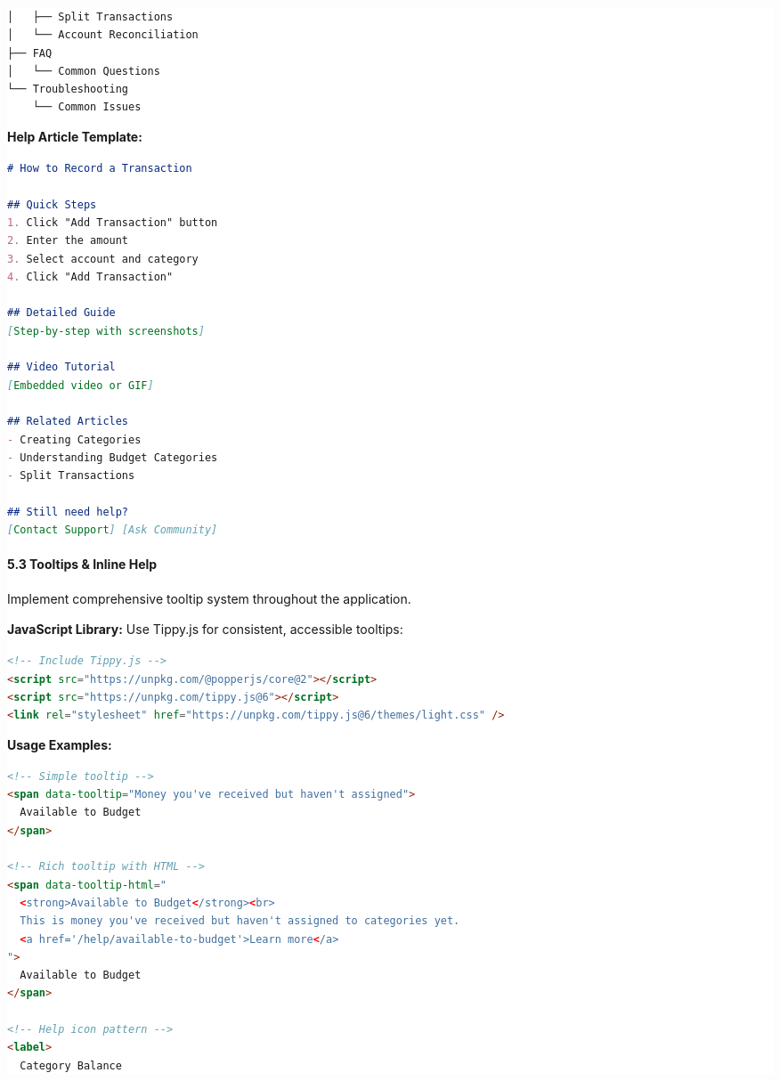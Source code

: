 ```
│   ├── Split Transactions
│   └── Account Reconciliation
├── FAQ
│   └── Common Questions
└── Troubleshooting
    └── Common Issues
```

**Help Article Template:**
```markdown
# How to Record a Transaction

## Quick Steps
1. Click "Add Transaction" button
2. Enter the amount
3. Select account and category
4. Click "Add Transaction"

## Detailed Guide
[Step-by-step with screenshots]

## Video Tutorial
[Embedded video or GIF]

## Related Articles
- Creating Categories
- Understanding Budget Categories
- Split Transactions

## Still need help?
[Contact Support] [Ask Community]
```

#### 5.3 Tooltips & Inline Help

Implement comprehensive tooltip system throughout the application.

**JavaScript Library:**
Use Tippy.js for consistent, accessible tooltips:

```html
<!-- Include Tippy.js -->
<script src="https://unpkg.com/@popperjs/core@2"></script>
<script src="https://unpkg.com/tippy.js@6"></script>
<link rel="stylesheet" href="https://unpkg.com/tippy.js@6/themes/light.css" />
```

**Usage Examples:**

```html
<!-- Simple tooltip -->
<span data-tooltip="Money you've received but haven't assigned">
  Available to Budget
</span>

<!-- Rich tooltip with HTML -->
<span data-tooltip-html="
  <strong>Available to Budget</strong><br>
  This is money you've received but haven't assigned to categories yet.
  <a href='/help/available-to-budget'>Learn more</a>
">
  Available to Budget
</span>

<!-- Help icon pattern -->
<label>
  Category Balance
```